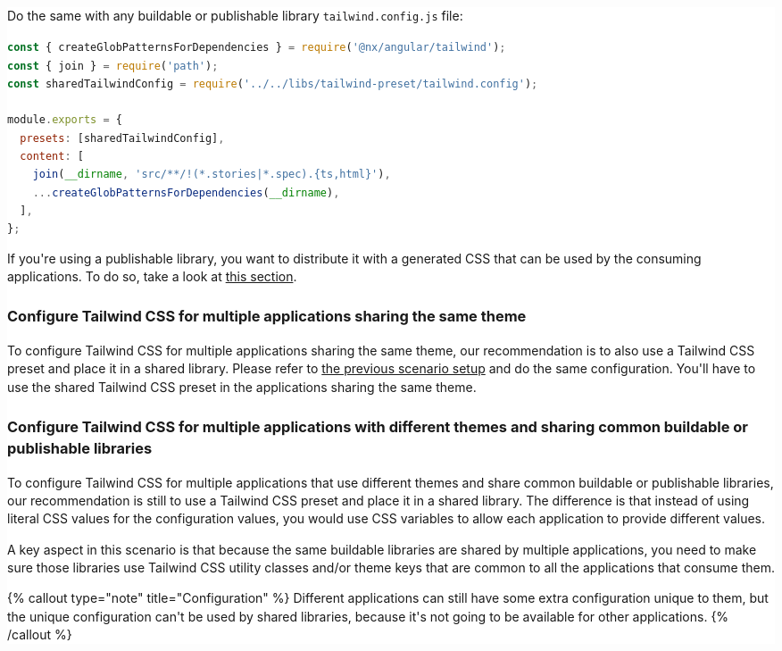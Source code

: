 Do the same with any buildable or publishable library `tailwind.config.js` file:

```javascript {% fileName="libs/lib1/tailwind.config.js" %}
const { createGlobPatternsForDependencies } = require('@nx/angular/tailwind');
const { join } = require('path');
const sharedTailwindConfig = require('../../libs/tailwind-preset/tailwind.config');

module.exports = {
  presets: [sharedTailwindConfig],
  content: [
    join(__dirname, 'src/**/!(*.stories|*.spec).{ts,html}'),
    ...createGlobPatternsForDependencies(__dirname),
  ],
};
```

If you're using a publishable library, you want to distribute it with a generated CSS that can be used by the consuming
applications. To do so, take a look at [this section](#distribute-publishable-libraries-themes).

### Configure Tailwind CSS for multiple applications sharing the same theme

To configure Tailwind CSS for multiple applications sharing the same theme, our recommendation is to also use a Tailwind
CSS preset and place it in a shared library. Please refer
to [the previous scenario setup](#configure-tailwind-css-for-an-application-with-buildable-or-publishable-libraries-as-dependencies)
and do the same configuration. You'll have to use the shared Tailwind CSS preset in the applications sharing the same
theme.

### Configure Tailwind CSS for multiple applications with different themes and sharing common buildable or publishable libraries

To configure Tailwind CSS for multiple applications that use different themes and share common buildable or publishable
libraries, our recommendation is still to use a Tailwind CSS preset and place it in a shared library. The difference is
that instead of using literal CSS values for the configuration values, you would use CSS variables to allow each
application to provide different values.

A key aspect in this scenario is that because the same buildable libraries are shared by multiple applications, you need
to make sure those libraries use Tailwind CSS utility classes and/or theme keys that are common to all the applications
that consume them.

{% callout type="note" title="Configuration" %}
Different applications can still have some extra configuration unique to them, but the unique configuration can't be
used by shared libraries, because it's not going to be available for other applications.
{% /callout %}

